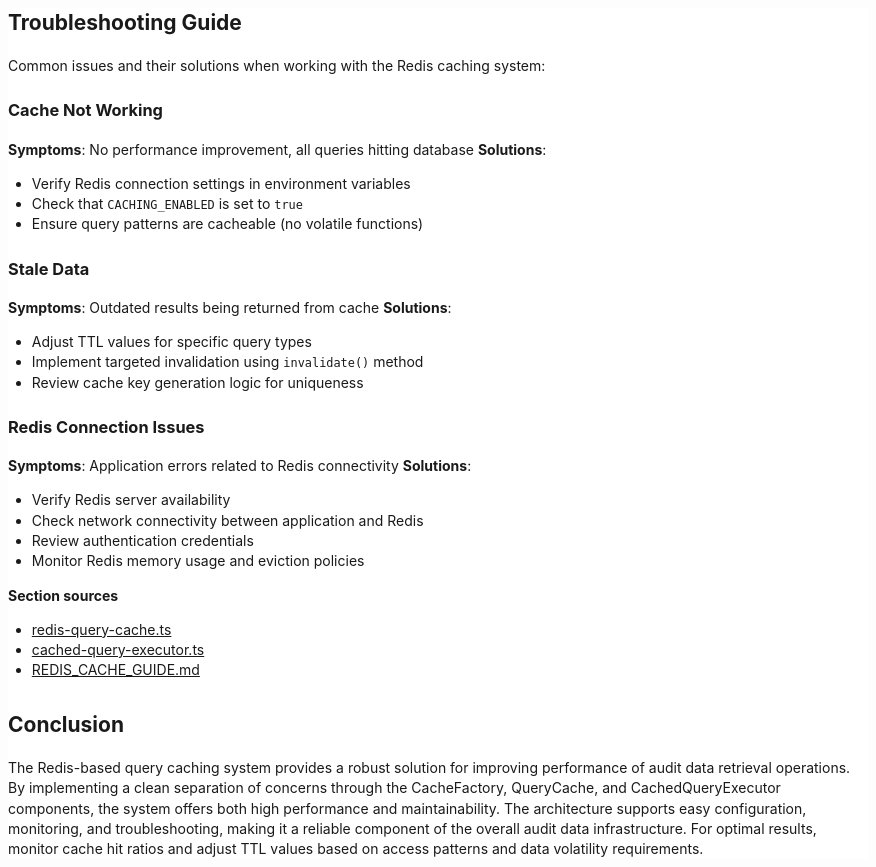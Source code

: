 ## Troubleshooting Guide
Common issues and their solutions when working with the Redis caching system:

### Cache Not Working
**Symptoms**: No performance improvement, all queries hitting database
**Solutions**:
- Verify Redis connection settings in environment variables
- Check that `CACHING_ENABLED` is set to `true`
- Ensure query patterns are cacheable (no volatile functions)

### Stale Data
**Symptoms**: Outdated results being returned from cache
**Solutions**:
- Adjust TTL values for specific query types
- Implement targeted invalidation using `invalidate()` method
- Review cache key generation logic for uniqueness

### Redis Connection Issues
**Symptoms**: Application errors related to Redis connectivity
**Solutions**:
- Verify Redis server availability
- Check network connectivity between application and Redis
- Review authentication credentials
- Monitor Redis memory usage and eviction policies

**Section sources**
- [redis-query-cache.ts](file://packages/audit-db/src/cache/redis-query-cache.ts#L100-L150)
- [cached-query-executor.ts](file://packages/audit-db/src/cache/cached-query-executor.ts#L80-L120)
- [REDIS_CACHE_GUIDE.md](file://packages/audit-db/REDIS_CACHE_GUIDE.md)

## Conclusion
The Redis-based query caching system provides a robust solution for improving performance of audit data retrieval operations. By implementing a clean separation of concerns through the CacheFactory, QueryCache, and CachedQueryExecutor components, the system offers both high performance and maintainability. The architecture supports easy configuration, monitoring, and troubleshooting, making it a reliable component of the overall audit data infrastructure. For optimal results, monitor cache hit ratios and adjust TTL values based on access patterns and data volatility requirements.